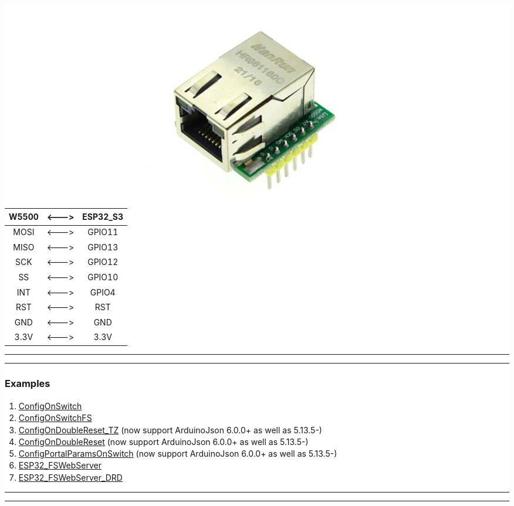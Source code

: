 <p align="center">
    <img src="https://github.com/khoih-prog/ESP32_SC_W5500_Manager/raw/main/Images/W5500_small.png">
</p> 
 


|W5500|<--->|ESP32_S3|
|:-:|:-:|:-:|
|MOSI|<--->|GPIO11|
|MISO|<--->|GPIO13|
|SCK|<--->|GPIO12|
|SS|<--->|GPIO10|
|INT|<--->|GPIO4|
|RST|<--->|RST|
|GND|<--->|GND|
|3.3V|<--->|3.3V|



---
---

### Examples

 1. [ConfigOnSwitch](examples/ConfigOnSwitch)
 2. [ConfigOnSwitchFS](examples/ConfigOnSwitchFS)
 3. [ConfigOnDoubleReset_TZ](examples/ConfigOnDoubleReset_TZ)           (now support ArduinoJson 6.0.0+ as well as 5.13.5-) 
 4. [ConfigOnDoubleReset](examples/ConfigOnDoubleReset)                 (now support ArduinoJson 6.0.0+ as well as 5.13.5-)
 5. [ConfigPortalParamsOnSwitch](examples/ConfigPortalParamsOnSwitch)   (now support ArduinoJson 6.0.0+ as well as 5.13.5-)
 6. [ESP32_FSWebServer](examples/ESP32_FSWebServer)
 7. [ESP32_FSWebServer_DRD](examples/ESP32_FSWebServer_DRD)

---
---